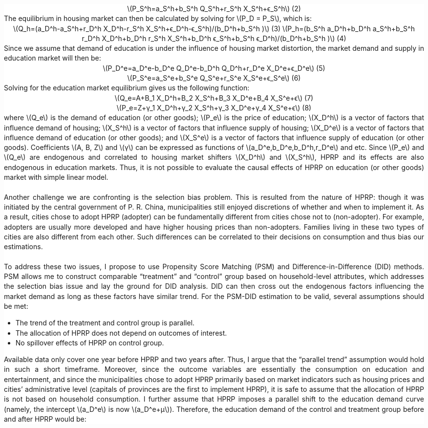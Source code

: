 <div style="text-align: center"> \(P_S^h=a_S^h+b_S^h Q_S^h+r_S^h X_S^h+ϵ_S^h\) (2)</div>

<div style="text-align: justify">The equilibrium in housing market can then be calculated by solving for \(P_D = P_S\), which is:</div>

<div style="text-align: center"> \(Q_h=(a_D^h-a_S^h+r_D^h X_D^h-r_S^h X_S^h+ϵ_D^h-ϵ_S^h)/(b_D^h+b_S^h )\) (3)
\(P_h=(b_S^h a_D^h+b_D^h a_S^h+b_S^h r_D^h X_D^h+b_D^h r_S^h X_S^h+b_D^h ϵ_S^h+b_S^h ϵ_D^h)/(b_D^h+b_S^h )\) (4)</div>

<div style="text-align: justify">Since we assume that demand of education  is under the influence of housing market distortion, the market demand and supply in education market will then be:</div>
<div style="text-align: center">\(P_D^e=a_D^e-b_D^e Q_D^e-b_D^h Q_D^h+r_D^e X_D^e+ϵ_D^e\) (5)</div>
<div style="text-align: center">\(P_S^e=a_S^e+b_S^e Q_S^e+r_S^e X_S^e+ϵ_S^e\) (6)</div>
Solving for the education market equilibrium gives us the following function:
<div style="text-align: center">\(Q_e=A+B_1 X_D^h+B_2 X_S^h+B_3 X_D^e+B_4 X_S^e+ϵ\) (7)</div>
<div style="text-align: center">\(P_e=Ζ+γ_1 X_D^h+γ_2 X_S^h+γ_3 X_D^e+γ_4 X_S^e+ϵ\) (8)</div>

<div style="text-align: justify">where \(Q_e\) is the demand of education (or other goods); \(P_e\) is the price of education; \(X_D^h\) is a vector of factors that influence demand of housing; \(X_S^h\) is a vector of factors that influence supply of housing; \(X_D^e\) is a vector of factors that influence demand of education (or other goods); and \(X_S^e\) is a vector of factors that influence supply of education (or other goods). Coefficients \(A, B, Z\) and \(γ\) can be expressed as functions of \(a_D^e,b_D^e,b_D^h,r_D^e\) and etc. Since \(P_e\) and \(Q_e\) are endogenous and correlated to housing market shifters \(X_D^h\) and \(X_S^h\), HPRP and its effects are also endogenous in education markets. Thus, it is not possible to evaluate the causal effects of HPRP on education (or other goods) market with simple linear model.
<br></br>
Another challenge we are confronting is the selection bias problem. This is resulted from the nature of HPRP: though it was initiated by the central government of P. R. China, municipalities still enjoyed discretions of whether and when to implement it. As a result, cities chose to adopt HPRP (adopter) can be fundamentally different from cities chose not to (non-adopter). For example, adopters are usually more developed and have higher housing prices than non-adopters. Families living in these two types of cities are also different from each other. Such differences can be correlated to their decisions on consumption and thus bias our estimations.
<br></br>
To address these two issues, I propose to use Propensity Score Matching (PSM) and Difference-in-Difference (DID) methods. PSM allows me to construct comparable “treatment” and “control” group based on household-level attributes, which addresses the selection bias issue and lay the ground for DID analysis. DID can then cross out the endogenous factors influencing the market demand as long as these factors have similar trend. For the PSM-DID estimation to be valid, several assumptions should be met:</div>

- The trend of the treatment and control group is parallel.
- The allocation of HPRP does not depend on outcomes of interest.
- No spillover effects of HPRP on control group.

<div style="text-align: justify">Available data only cover one year before HPRP and two years after. Thus, I argue that the “parallel trend” assumption would hold in such a short timeframe. Moreover, since the outcome variables are essentially the consumption on education and entertainment, and since the municipalities chose to adopt HPRP primarily based on market indicators such as housing prices and cities’ administrative level (capitals of provinces are the first to implement HPRP), it is safe to assume that the allocation of HPRP is not based on household consumption. I further assume that HPRP imposes a parallel shift  to the education demand curve (namely, the intercept \(a_D^e\) is now \(a_D^e+μ\)). Therefore, the education demand of the control and treatment group before and after HPRP would be:</div>

